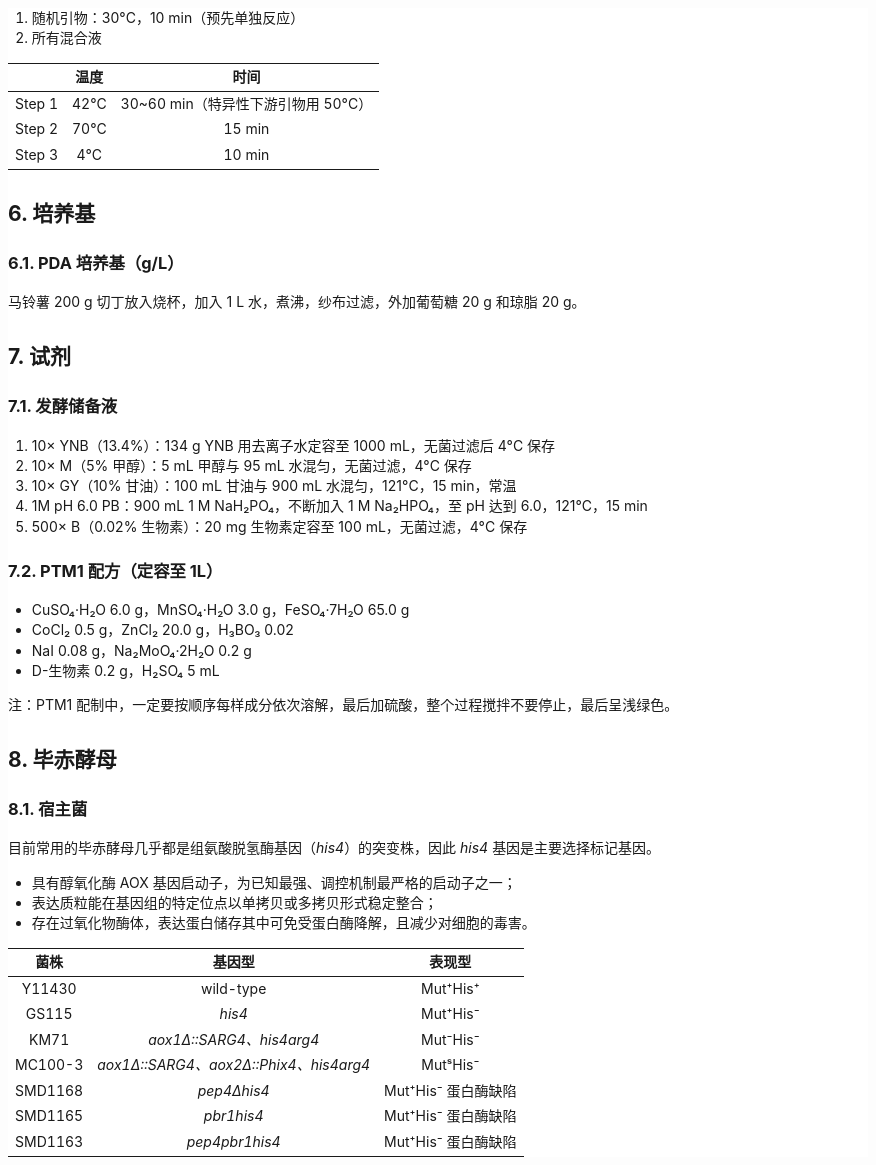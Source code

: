 1. 随机引物：30°C，10 min（预先单独反应）
2. 所有混合液

|        | 温度 |                时间                |
| :----: | :--: | :--------------------------------: |
| Step 1 | 42°C | 30~60 min（特异性下游引物用 50°C） |
| Step 2 | 70°C |               15 min               |
| Step 3 | 4°C  |               10 min               |

## 6. 培养基

### 6.1. PDA 培养基（g/L）

马铃薯 200 g 切丁放入烧杯，加入 1 L 水，煮沸，纱布过滤，外加葡萄糖 20 g 和琼脂 20 g。

## 7. 试剂

### 7.1. 发酵储备液

1. 10× YNB（13.4%）：134 g YNB 用去离子水定容至 1000 mL，无菌过滤后 4°C 保存
2. 10× M（5% 甲醇）：5 mL 甲醇与 95 mL 水混匀，无菌过滤，4°C 保存
3. 10× GY（10% 甘油）：100 mL 甘油与 900 mL 水混匀，121°C，15 min，常温
4. 1M pH 6.0 PB：900 mL 1 M NaH₂PO₄，不断加入 1 M Na₂HPO₄，至 pH 达到 6.0，121°C，15 min
5. 500× B（0.02% 生物素）：20 mg 生物素定容至 100 mL，无菌过滤，4°C 保存

### 7.2. PTM1 配方（定容至 1L）

- CuSO₄·H₂O 6.0 g，MnSO₄·H₂O 3.0 g，FeSO₄·7H₂O 65.0 g
- CoCl₂ 0.5 g，ZnCl₂ 20.0 g，H₃BO₃ 0.02
- NaI 0.08 g，Na₂MoO₄·2H₂O 0.2 g
- D-生物素 0.2 g，H₂SO₄ 5 mL

注：PTM1 配制中，一定要按顺序每样成分依次溶解，最后加硫酸，整个过程搅拌不要停止，最后呈浅绿色。

## 8. 毕赤酵母

### 8.1. 宿主菌

目前常用的毕赤酵母几乎都是组氨酸脱氢酶基因（_his4_）的突变株，因此 _his4_ 基因是主要选择标记基因。

- 具有醇氧化酶 AOX 基因启动子，为已知最强、调控机制最严格的启动子之一；
- 表达质粒能在基因组的特定位点以单拷贝或多拷贝形式稳定整合；
- 存在过氧化物酶体，表达蛋白储存其中可免受蛋白酶降解，且减少对细胞的毒害。

|  菌株   |                 基因型                 |       表现型        |
| :-----: | :------------------------------------: | :-----------------: |
| Y11430  |               wild-type                |      Mut⁺His⁺       |
|  GS115  |                 _his4_                 |      Mut⁺His⁻       |
|  KM71   |        _aox1Δ::SARG4、his4arg4_        |      Mut⁻His⁻       |
| MC100-3 | _aox1Δ::SARG4、aox2Δ::Phix4、his4arg4_ |      MutˢHis⁻       |
| SMD1168 |              _pep4Δhis4_               | Mut⁺His⁻ 蛋白酶缺陷 |
| SMD1165 |               _pbr1his4_               | Mut⁺His⁻ 蛋白酶缺陷 |
| SMD1163 |             _pep4pbr1his4_             | Mut⁺His⁻ 蛋白酶缺陷 |
